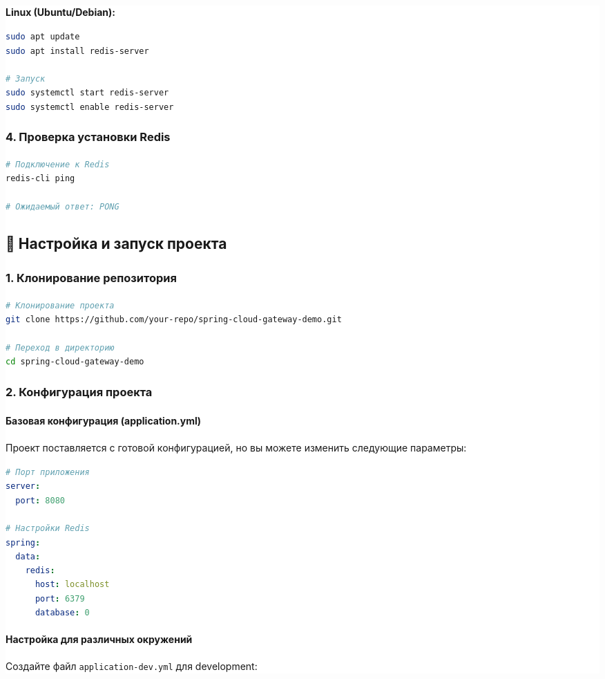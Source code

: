 **Linux (Ubuntu/Debian):**
```bash
sudo apt update
sudo apt install redis-server

# Запуск
sudo systemctl start redis-server
sudo systemctl enable redis-server
```

### 4. Проверка установки Redis

```bash
# Подключение к Redis
redis-cli ping

# Ожидаемый ответ: PONG
```

## 🚀 Настройка и запуск проекта

### 1. Клонирование репозитория

```bash
# Клонирование проекта
git clone https://github.com/your-repo/spring-cloud-gateway-demo.git

# Переход в директорию
cd spring-cloud-gateway-demo
```

### 2. Конфигурация проекта

#### Базовая конфигурация (application.yml)

Проект поставляется с готовой конфигурацией, но вы можете изменить следующие параметры:

```yaml
# Порт приложения
server:
  port: 8080

# Настройки Redis
spring:
  data:
    redis:
      host: localhost
      port: 6379
      database: 0
```

#### Настройка для различных окружений

Создайте файл `application-dev.yml` для development:
